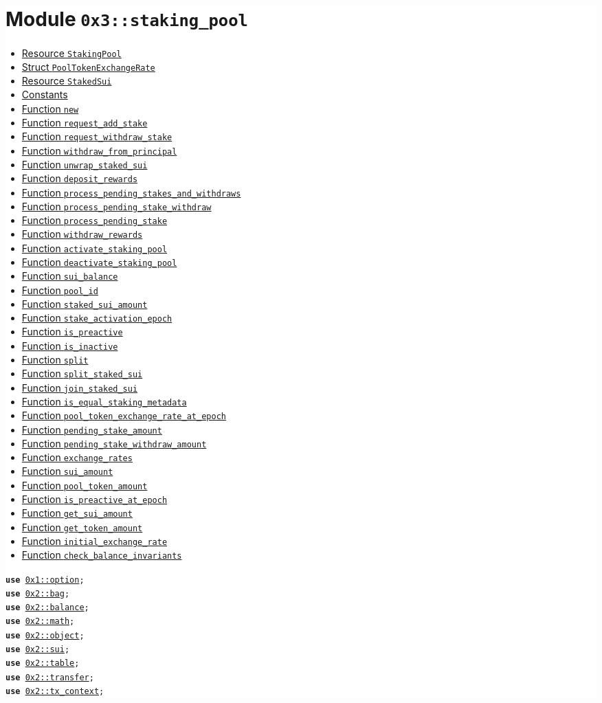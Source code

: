 
<a name="0x3_staking_pool"></a>

# Module `0x3::staking_pool`



-  [Resource `StakingPool`](#0x3_staking_pool_StakingPool)
-  [Struct `PoolTokenExchangeRate`](#0x3_staking_pool_PoolTokenExchangeRate)
-  [Resource `StakedSui`](#0x3_staking_pool_StakedSui)
-  [Constants](#@Constants_0)
-  [Function `new`](#0x3_staking_pool_new)
-  [Function `request_add_stake`](#0x3_staking_pool_request_add_stake)
-  [Function `request_withdraw_stake`](#0x3_staking_pool_request_withdraw_stake)
-  [Function `withdraw_from_principal`](#0x3_staking_pool_withdraw_from_principal)
-  [Function `unwrap_staked_sui`](#0x3_staking_pool_unwrap_staked_sui)
-  [Function `deposit_rewards`](#0x3_staking_pool_deposit_rewards)
-  [Function `process_pending_stakes_and_withdraws`](#0x3_staking_pool_process_pending_stakes_and_withdraws)
-  [Function `process_pending_stake_withdraw`](#0x3_staking_pool_process_pending_stake_withdraw)
-  [Function `process_pending_stake`](#0x3_staking_pool_process_pending_stake)
-  [Function `withdraw_rewards`](#0x3_staking_pool_withdraw_rewards)
-  [Function `activate_staking_pool`](#0x3_staking_pool_activate_staking_pool)
-  [Function `deactivate_staking_pool`](#0x3_staking_pool_deactivate_staking_pool)
-  [Function `sui_balance`](#0x3_staking_pool_sui_balance)
-  [Function `pool_id`](#0x3_staking_pool_pool_id)
-  [Function `staked_sui_amount`](#0x3_staking_pool_staked_sui_amount)
-  [Function `stake_activation_epoch`](#0x3_staking_pool_stake_activation_epoch)
-  [Function `is_preactive`](#0x3_staking_pool_is_preactive)
-  [Function `is_inactive`](#0x3_staking_pool_is_inactive)
-  [Function `split`](#0x3_staking_pool_split)
-  [Function `split_staked_sui`](#0x3_staking_pool_split_staked_sui)
-  [Function `join_staked_sui`](#0x3_staking_pool_join_staked_sui)
-  [Function `is_equal_staking_metadata`](#0x3_staking_pool_is_equal_staking_metadata)
-  [Function `pool_token_exchange_rate_at_epoch`](#0x3_staking_pool_pool_token_exchange_rate_at_epoch)
-  [Function `pending_stake_amount`](#0x3_staking_pool_pending_stake_amount)
-  [Function `pending_stake_withdraw_amount`](#0x3_staking_pool_pending_stake_withdraw_amount)
-  [Function `exchange_rates`](#0x3_staking_pool_exchange_rates)
-  [Function `sui_amount`](#0x3_staking_pool_sui_amount)
-  [Function `pool_token_amount`](#0x3_staking_pool_pool_token_amount)
-  [Function `is_preactive_at_epoch`](#0x3_staking_pool_is_preactive_at_epoch)
-  [Function `get_sui_amount`](#0x3_staking_pool_get_sui_amount)
-  [Function `get_token_amount`](#0x3_staking_pool_get_token_amount)
-  [Function `initial_exchange_rate`](#0x3_staking_pool_initial_exchange_rate)
-  [Function `check_balance_invariants`](#0x3_staking_pool_check_balance_invariants)


<pre><code><b>use</b> <a href="../../dependencies/move-stdlib/option.md#0x1_option">0x1::option</a>;
<b>use</b> <a href="../../dependencies/sui-framework/bag.md#0x2_bag">0x2::bag</a>;
<b>use</b> <a href="../../dependencies/sui-framework/balance.md#0x2_balance">0x2::balance</a>;
<b>use</b> <a href="../../dependencies/sui-framework/math.md#0x2_math">0x2::math</a>;
<b>use</b> <a href="../../dependencies/sui-framework/object.md#0x2_object">0x2::object</a>;
<b>use</b> <a href="../../dependencies/sui-framework/sui.md#0x2_sui">0x2::sui</a>;
<b>use</b> <a href="../../dependencies/sui-framework/table.md#0x2_table">0x2::table</a>;
<b>use</b> <a href="../../dependencies/sui-framework/transfer.md#0x2_transfer">0x2::transfer</a>;
<b>use</b> <a href="../../dependencies/sui-framework/tx_context.md#0x2_tx_context">0x2::tx_context</a>;
</code></pre>
